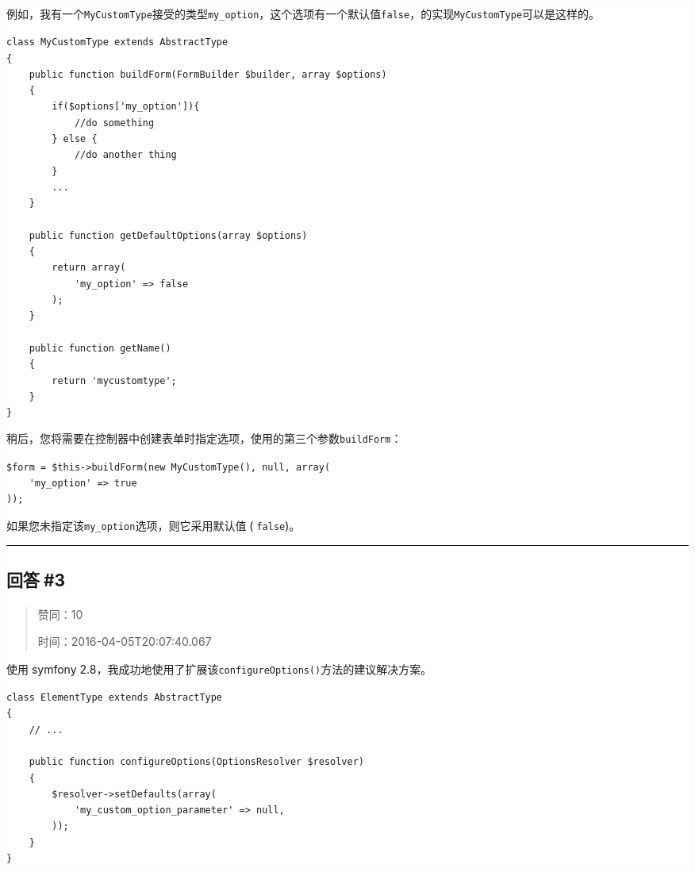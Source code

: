 例如，我有一个`MyCustomType`接受的类型`my_option`，这个选项有一个默认值`false`，的实现`MyCustomType`可以是这样的。

```
class MyCustomType extends AbstractType
{
    public function buildForm(FormBuilder $builder, array $options)
    {
        if($options['my_option']){
            //do something
        } else {
            //do another thing
        }
        ...
    }

    public function getDefaultOptions(array $options)
    {
        return array(
            'my_option' => false
        );
    }

    public function getName()
    {
        return 'mycustomtype';
    }
} 
```

稍后，您将需要在控制器中创建表单时指定选项，使用的第三个参数`buildForm`：

```
$form = $this->buildForm(new MyCustomType(), null, array(
    'my_option' => true
)); 
```

如果您未指定该`my_option`选项，则它采用默认值 ( `false`)。

* * *

## 回答 #3

> 赞同：10
> 
> 时间：2016-04-05T20:07:40.067

使用 symfony 2.8，我成功地使用了扩展该`configureOptions()`方法的建议解决方案。

```
class ElementType extends AbstractType
{
    // ...

    public function configureOptions(OptionsResolver $resolver)
    {
        $resolver->setDefaults(array(
            'my_custom_option_parameter' => null,
        ));
    }
} 
```
